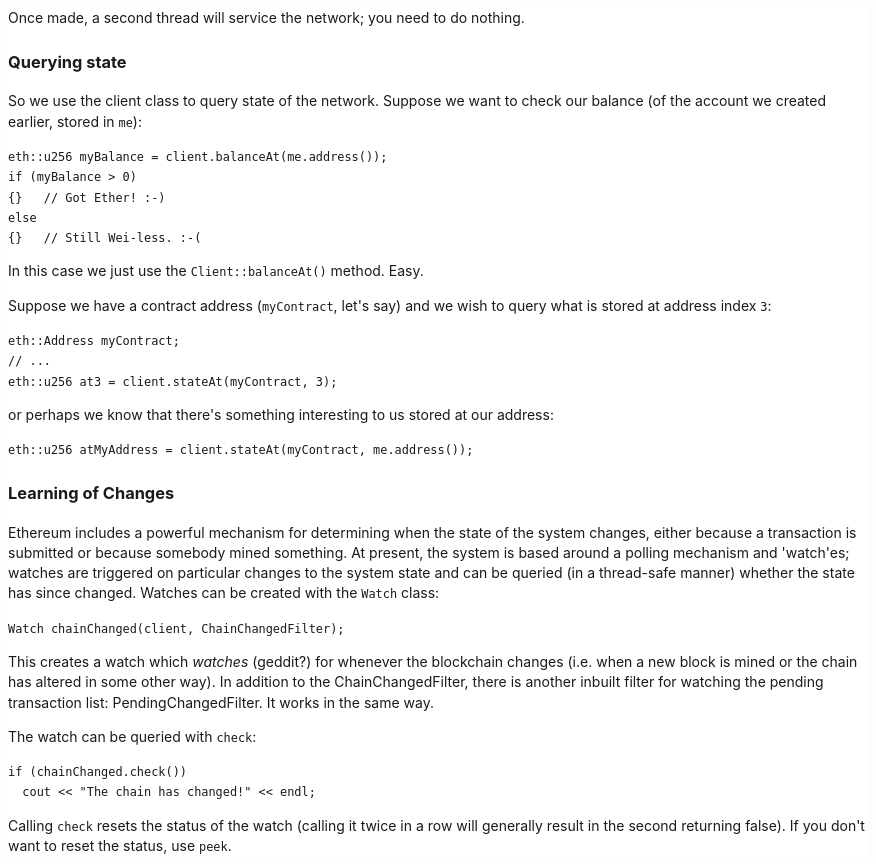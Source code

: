 Once made, a second thread will service the network; you need to do nothing.

### Querying state

So we use the client class to query state of the network. Suppose we want to check our balance (of the account we created earlier, stored in `me`):

```
eth::u256 myBalance = client.balanceAt(me.address());
if (myBalance > 0)
{}   // Got Ether! :-)
else
{}   // Still Wei-less. :-(
```

In this case we just use the `Client::balanceAt()` method. Easy.

Suppose we have a contract address (`myContract`, let's say) and we wish to query what is stored at address index `3`:

```
eth::Address myContract;
// ...
eth::u256 at3 = client.stateAt(myContract, 3);
```

or perhaps we know that there's something interesting to us stored at our address:

```
eth::u256 atMyAddress = client.stateAt(myContract, me.address());
```

### Learning of Changes

Ethereum includes a powerful mechanism for determining when the state of the system changes, either because a transaction is submitted or because somebody mined something. At present, the system is based around a polling mechanism and 'watch'es; watches are triggered on particular changes to the system state and can be queried (in a thread-safe manner) whether the state has since changed. Watches can be created with the `Watch` class:

```
Watch chainChanged(client, ChainChangedFilter);
```

This creates a watch which _watches_ (geddit?) for whenever the blockchain changes (i.e. when a new block is mined or the chain has altered in some other way). In addition to the ChainChangedFilter, there is another inbuilt filter for watching the pending transaction list: PendingChangedFilter. It works in the same way.

The watch can be queried with `check`:

```
if (chainChanged.check())
  cout << "The chain has changed!" << endl;
```

Calling `check` resets the status of the watch (calling it twice in a row will generally result in the second returning false). If you don't want to reset the status, use `peek`.
